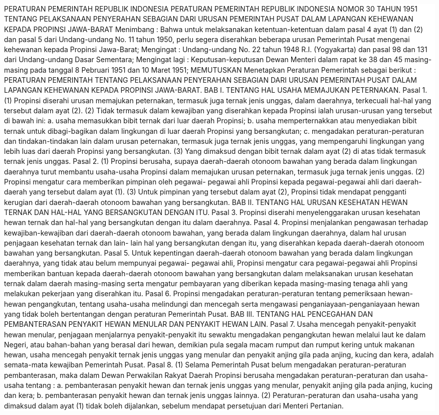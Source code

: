  PERATURAN PEMERINTAH REPUBLIK INDONESIA PERATURAN PEMERINTAH REPUBLIK INDONESIA NOMOR 30 TAHUN 1951 TENTANG PELAKSANAAN PENYERAHAN SEBAGIAN DARI URUSAN PEMERINTAH PUSAT DALAM LAPANGAN KEHEWANAN KEPADA PROPINSI JAWA-BARAT
Menimbang :
 Bahwa untuk melaksanakan ketentuan-ketentuan dalam pasal 4 ayat (1) dan (2) dan pasal 5 dari Undang-undang No. 11 tahun 1950, perlu segera diserahkan beberapa urusan Pemerintah Pusat mengenai kehewanan kepada Propinsi Jawa-Barat;
Mengingat :
 Undang-undang No. 22 tahun 1948 R.I. (Yogyakarta) dan pasal 98 dan 131 dari Undang-undang Dasar Sementara; Mengingat lagi : Keputusan-keputusan Dewan Menteri dalam rapat ke 38 dan 45 masing- masing pada tanggal 8 Pebruari 1951 dan 10 Maret 1951; MEMUTUSKAN Menetapkan Peraturan Pemerintah sebagai berikut : PERATURAN PEMERINTAH TENTANG PELAKSANAAN PENYERAHAN SEBAGIAN DARI URUSAN PEMERINTAH PUSAT DALAM LAPANGAN KEHEWANAN KEPADA PROPINSI JAWA-BARAT. BAB I. TENTANG HAL USAHA MEMAJUKAN PETERNAKAN. Pasal 1.
(1) Propinsi diserahi urusan memajukan peternakan, termasuk juga ternak jenis unggas, dalam daerahnya, terkecuali hal-hal yang tersebut dalam ayat (2).
(2) Tidak termasuk dalam kewajiban yang diserahkan kepada Propinsi ialah urusan-urusan yang tersebut di bawah ini:
a. usaha memasukkan bibit ternak dari luar daerah Propinsi;
b. usaha memperternakkan atau menyediakan bibit ternak untuk dibagi-bagikan dalam lingkungan di luar daerah Propinsi yang bersangkutan;
c. mengadakan peraturan-peraturan dan tindakan-tindakan lain dalam urusan peternakan, termasuk juga ternak jenis unggas, yang mempengaruhi lingkungan yang lebih luas dari daerah Propinsi yang bersangkutan.
(3) Yang dimaksud dengan bibit ternak dalam ayat (2) di atas tidak termasuk ternak jenis unggas. Pasal 2.
(1) Propinsi berusaha, supaya daerah-daerah otonoom bawahan yang berada dalam lingkungan daerahnya turut membantu usaha-usaha Propinsi dalam memajukan urusan peternakan, termasuk juga ternak jenis unggas.
(2) Propinsi mengatur cara memberikan pimpinan oleh pegawai- pegawai ahli Propinsi kepada pegawai-pegawai ahli dari daerah-daerah yang tersebut dalam ayat (1).
(3) Untuk pimpinan yang tersebut dalam ayat (2), Propinsi tidak mendapat pengganti kerugian dari daerah-daerah otonoom bawahan yang bersangkutan. BAB II. TENTANG HAL URUSAN KESEHATAN HEWAN TERNAK DAN HAL-HAL YANG BERSANGKUTAN DENGAN ITU. Pasal 3. Propinsi diserahi menyelenggarakan urusan kesehatan hewan ternak dan hal-hal yang bersangkutan dengan itu dalam daerahnya. Pasal 4. Propinsi menjalankan pengawasan terhadap kewajiban-kewajiban dari daerah-daerah otonoom bawahan, yang berada dalam lingkungan daerahnya, dalam hal urusan penjagaan kesehatan ternak dan lain- lain hal yang bersangkutan dengan itu, yang diserahkan kepada daerah-daerah otonoom bawahan yang bersangkutan. Pasal 5. Untuk kepentingan daerah-daerah otonoom bawahan yang berada dalam lingkungan daerahnya, yang tidak atau belum mempunyai pegawai- pegawai ahli, Propinsi mengatur cara pegawai-pegawai ahli Propinsi memberikan bantuan kepada daerah-daerah otonoom bawahan yang bersangkutan dalam melaksanakan urusan kesehatan ternak dalam daerah masing-masing serta mengatur pembayaran yang diberikan kepada masing-masing tenaga ahli yang melakukan pekerjaan yang diserahkan itu. Pasal 6. Propinsi mengadakan peraturan-peraturan tentang pemeriksaan hewan- hewan pengangkutan, tentang usaha-usaha melindungi dan mencegah serta mengawasi penganiayaan-penganiayaan hewan yang tidak boleh bertentangan dengan peraturan Pemerintah Pusat. BAB III. TENTANG HAL PENCEGAHAN DAN PEMBANTERASAN PENYAKIT HEWAN MENULAR DAN PENYAKIT HEWAN LAIN. Pasal 7. Usaha mencegah penyakit-penyakit hewan menular, penjagaan menjalarnya penyakit-penyakit itu sewaktu mengadakan pengangkutan hewan melalui laut ke dalam Negeri, atau bahan-bahan yang berasal dari hewan, demikian pula segala macam rumput dan rumput kering untuk makanan hewan, usaha mencegah penyakit ternak jenis unggas yang menular dan penyakit anjing gila pada anjing, kucing dan kera, adalah semata-mata kewajiban Pemerintah Pusat. Pasal 8.
(1) Selama Pemerintah Pusat belum mengadakan peraturan-peraturan pembanterasan, maka dalam Dewan Perwakilan Rakyat Daerah Propinsi berusaha mengadakan peraturan-peraturan dan usaha- usaha tentang :
a. pembanterasan penyakit hewan dan ternak jenis unggas yang menular, penyakit anjing gila pada anjing, kucing dan kera;
b. pembanterasan penyakit hewan dan ternak jenis unggas lainnya.
(2) Peraturan-peraturan dan usaha-usaha yang dimaksud dalam ayat (1) tidak boleh dijalankan, sebelum mendapat persetujuan dari Menteri Pertanian.